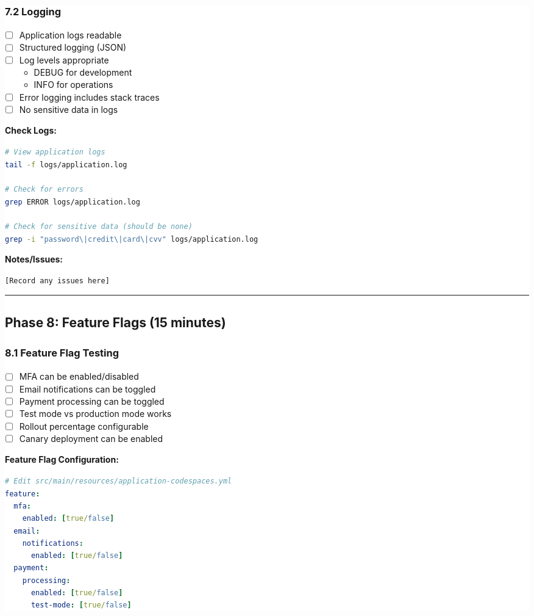 
### 7.2 Logging
- [ ] Application logs readable
- [ ] Structured logging (JSON)
- [ ] Log levels appropriate
  - DEBUG for development
  - INFO for operations
- [ ] Error logging includes stack traces
- [ ] No sensitive data in logs

**Check Logs:**
```bash
# View application logs
tail -f logs/application.log

# Check for errors
grep ERROR logs/application.log

# Check for sensitive data (should be none)
grep -i "password\|credit\|card\|cvv" logs/application.log
```

**Notes/Issues:**
```
[Record any issues here]
```

---

## Phase 8: Feature Flags (15 minutes)

### 8.1 Feature Flag Testing
- [ ] MFA can be enabled/disabled
- [ ] Email notifications can be toggled
- [ ] Payment processing can be toggled
- [ ] Test mode vs production mode works
- [ ] Rollout percentage configurable
- [ ] Canary deployment can be enabled

**Feature Flag Configuration:**
```yaml
# Edit src/main/resources/application-codespaces.yml
feature:
  mfa:
    enabled: [true/false]
  email:
    notifications:
      enabled: [true/false]
  payment:
    processing:
      enabled: [true/false]
      test-mode: [true/false]
```
